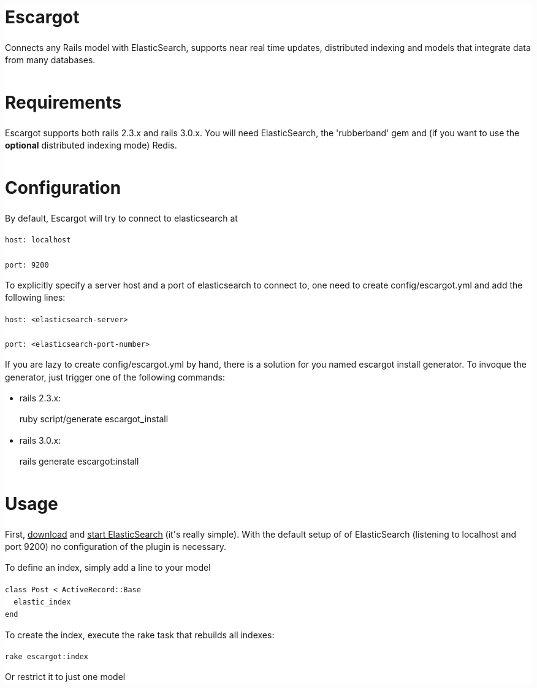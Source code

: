 
Escargot
============

Connects any Rails model with ElasticSearch, supports near real time updates,
distributed indexing and models that integrate data from many databases.  

Requirements
============
Escargot supports both rails 2.3.x and rails 3.0.x. You will need ElasticSearch, the 'rubberband' gem
and (if you want to use the **optional** distributed indexing mode) Redis. 

Configuration
=============
By default, Escargot will try to connect to elasticsearch at 

	host: localhost

	port: 9200

To explicitly specify a server host and a port of elasticsearch to connect to, one need to create 
config/escargot.yml and add the following lines:

	host: <elasticsearch-server>

	port: <elasticsearch-port-number>
 
If you are lazy to create config/escargot.yml by hand, there is a solution for you named escargot install generator.
To invoque the generator, just trigger one of the following commands:

- rails 2.3.x:
     
    ruby script/generate escargot_install
  
- rails 3.0.x:

    rails generate escargot:install
  

Usage
=======

First, [download](http://www.elasticsearch.org/download/) and [start ElasticSearch](http://www.elasticsearch.org/guide/reference/setup/installation.html) (it's really simple). With the default setup of
of ElasticSearch (listening to localhost and port 9200) no configuration of the plugin is 
necessary. 

To define an index, simply add a line to your model

    class Post < ActiveRecord::Base
      elastic_index
    end

To create the index, execute the rake task that rebuilds all indexes:

    rake escargot:index

Or restrict it to just one model
    
